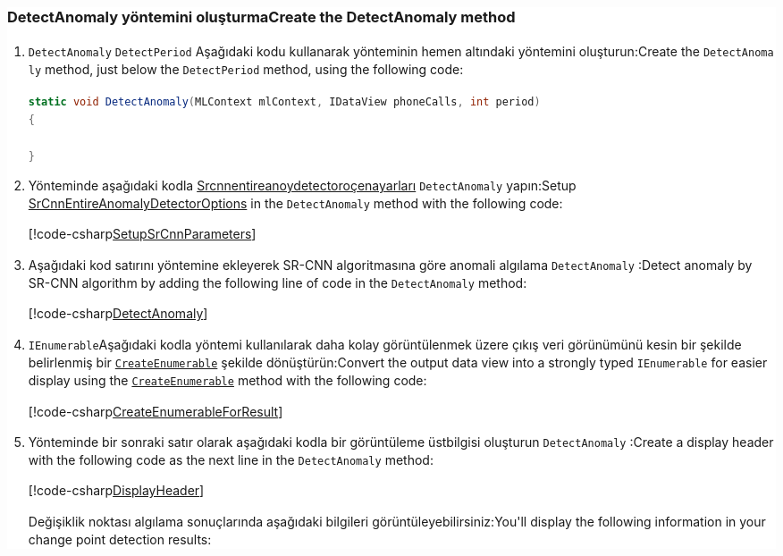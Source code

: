 ### <a name="create-the-detectanomaly-method"></a><span data-ttu-id="7b2b1-199">DetectAnomaly yöntemini oluşturma</span><span class="sxs-lookup"><span data-stu-id="7b2b1-199">Create the DetectAnomaly method</span></span>

1. <span data-ttu-id="7b2b1-200">`DetectAnomaly` `DetectPeriod` Aşağıdaki kodu kullanarak yönteminin hemen altındaki yöntemini oluşturun:</span><span class="sxs-lookup"><span data-stu-id="7b2b1-200">Create the `DetectAnomaly` method, just below the `DetectPeriod` method, using the following code:</span></span>

    ```csharp
    static void DetectAnomaly(MLContext mlContext, IDataView phoneCalls, int period)
    {

    }
    ```

2. <span data-ttu-id="7b2b1-201">Yönteminde aşağıdaki kodla [Srcnnentireanoydetectoroçenayarları](xref:Microsoft.ML.Transforms.TimeSeries.SrCnnEntireAnomalyDetectorOptions) `DetectAnomaly` yapın:</span><span class="sxs-lookup"><span data-stu-id="7b2b1-201">Setup [SrCnnEntireAnomalyDetectorOptions](xref:Microsoft.ML.Transforms.TimeSeries.SrCnnEntireAnomalyDetectorOptions) in the `DetectAnomaly` method with the following code:</span></span>

    [!code-csharp[SetupSrCnnParameters](./snippets/phone-calls-anomaly-detection/csharp/Program.cs#SetupSrCnnParameters)]

3. <span data-ttu-id="7b2b1-202">Aşağıdaki kod satırını yöntemine ekleyerek SR-CNN algoritmasına göre anomali algılama `DetectAnomaly` :</span><span class="sxs-lookup"><span data-stu-id="7b2b1-202">Detect anomaly by SR-CNN algorithm by adding the following line of code in the `DetectAnomaly` method:</span></span>

    [!code-csharp[DetectAnomaly](./snippets/phone-calls-anomaly-detection/csharp/Program.cs#DetectAnomaly)]

4. <span data-ttu-id="7b2b1-203">`IEnumerable`Aşağıdaki kodla yöntemi kullanılarak daha kolay görüntülenmek üzere çıkış veri görünümünü kesin bir şekilde belirlenmiş bir [`CreateEnumerable`](xref:Microsoft.ML.DataOperationsCatalog.CreateEnumerable%2A) şekilde dönüştürün:</span><span class="sxs-lookup"><span data-stu-id="7b2b1-203">Convert the output data view into a strongly typed `IEnumerable` for easier display using the [`CreateEnumerable`](xref:Microsoft.ML.DataOperationsCatalog.CreateEnumerable%2A) method with the following code:</span></span>

    [!code-csharp[CreateEnumerableForResult](./snippets/phone-calls-anomaly-detection/csharp/Program.cs#CreateEnumerableForResult)]

5. <span data-ttu-id="7b2b1-204">Yönteminde bir sonraki satır olarak aşağıdaki kodla bir görüntüleme üstbilgisi oluşturun `DetectAnomaly` :</span><span class="sxs-lookup"><span data-stu-id="7b2b1-204">Create a display header with the following code as the next line in the `DetectAnomaly` method:</span></span>

    [!code-csharp[DisplayHeader](./snippets/phone-calls-anomaly-detection/csharp/Program.cs#DisplayHeader)]

    <span data-ttu-id="7b2b1-205">Değişiklik noktası algılama sonuçlarında aşağıdaki bilgileri görüntüleyebilirsiniz:</span><span class="sxs-lookup"><span data-stu-id="7b2b1-205">You'll display the following information in your change point detection results:</span></span>

